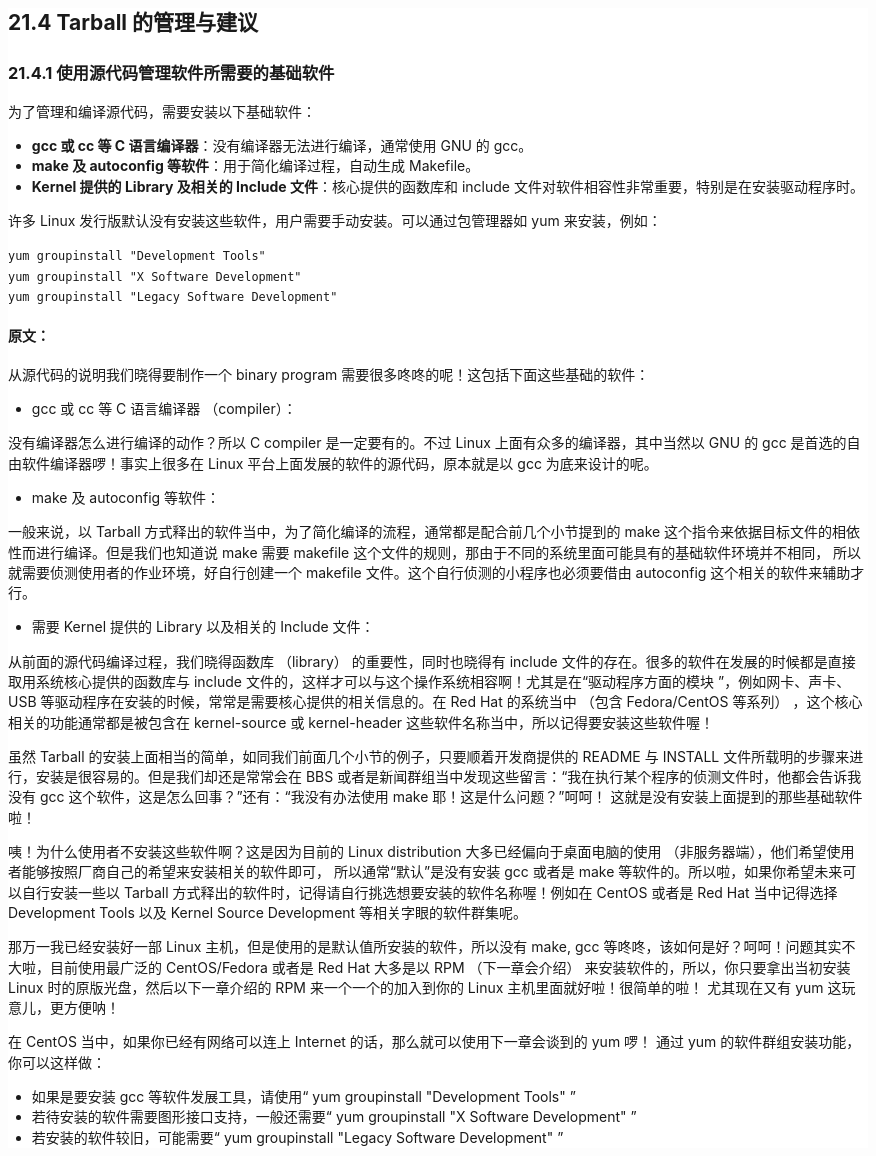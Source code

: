 



## 21.4 Tarball 的管理与建议

### 21.4.1 使用源代码管理软件所需要的基础软件

为了管理和编译源代码，需要安装以下基础软件：

- **gcc 或 cc 等 C 语言编译器**：没有编译器无法进行编译，通常使用 GNU 的 gcc。
- **make 及 autoconfig 等软件**：用于简化编译过程，自动生成 Makefile。
- **Kernel 提供的 Library 及相关的 Include 文件**：核心提供的函数库和 include 文件对软件相容性非常重要，特别是在安装驱动程序时。

许多 Linux 发行版默认没有安装这些软件，用户需要手动安装。可以通过包管理器如 yum 来安装，例如：

```
yum groupinstall "Development Tools"
yum groupinstall "X Software Development"
yum groupinstall "Legacy Software Development"
```

#### 原文：

从源代码的说明我们晓得要制作一个 binary program 需要很多咚咚的呢！这包括下面这些基础的软件：

- gcc 或 cc 等 C 语言编译器 （compiler）：

没有编译器怎么进行编译的动作？所以 C compiler 是一定要有的。不过 Linux 上面有众多的编译器，其中当然以 GNU 的 gcc 是首选的自由软件编译器啰！事实上很多在 Linux 平台上面发展的软件的源代码，原本就是以 gcc 为底来设计的呢。

- make 及 autoconfig 等软件：

一般来说，以 Tarball 方式释出的软件当中，为了简化编译的流程，通常都是配合前几个小节提到的 make 这个指令来依据目标文件的相依性而进行编译。但是我们也知道说 make 需要 makefile 这个文件的规则，那由于不同的系统里面可能具有的基础软件环境并不相同， 所以就需要侦测使用者的作业环境，好自行创建一个 makefile 文件。这个自行侦测的小程序也必须要借由 autoconfig 这个相关的软件来辅助才行。

- 需要 Kernel 提供的 Library 以及相关的 Include 文件：

从前面的源代码编译过程，我们晓得函数库 （library） 的重要性，同时也晓得有 include 文件的存在。很多的软件在发展的时候都是直接取用系统核心提供的函数库与 include 文件的，这样才可以与这个操作系统相容啊！尤其是在“驱动程序方面的模块 ”，例如网卡、声卡、USB 等驱动程序在安装的时候，常常是需要核心提供的相关信息的。在 Red Hat 的系统当中 （包含 Fedora/CentOS 等系列） ，这个核心相关的功能通常都是被包含在 kernel-source 或 kernel-header 这些软件名称当中，所以记得要安装这些软件喔！

虽然 Tarball 的安装上面相当的简单，如同我们前面几个小节的例子，只要顺着开发商提供的 README 与 INSTALL 文件所载明的步骤来进行，安装是很容易的。但是我们却还是常常会在 BBS 或者是新闻群组当中发现这些留言：“我在执行某个程序的侦测文件时，他都会告诉我没有 gcc 这个软件，这是怎么回事？”还有：“我没有办法使用 make 耶！这是什么问题？”呵呵！ 这就是没有安装上面提到的那些基础软件啦！

咦！为什么使用者不安装这些软件啊？这是因为目前的 Linux distribution 大多已经偏向于桌面电脑的使用 （非服务器端），他们希望使用者能够按照厂商自己的希望来安装相关的软件即可， 所以通常“默认”是没有安装 gcc 或者是 make 等软件的。所以啦，如果你希望未来可以自行安装一些以 Tarball 方式释出的软件时，记得请自行挑选想要安装的软件名称喔！例如在 CentOS 或者是 Red Hat 当中记得选择 Development Tools 以及 Kernel Source Development 等相关字眼的软件群集呢。

那万一我已经安装好一部 Linux 主机，但是使用的是默认值所安装的软件，所以没有 make, gcc 等咚咚，该如何是好？呵呵！问题其实不大啦，目前使用最广泛的 CentOS/Fedora 或者是 Red Hat 大多是以 RPM （下一章会介绍） 来安装软件的，所以，你只要拿出当初安装 Linux 时的原版光盘，然后以下一章介绍的 RPM 来一个一个的加入到你的 Linux 主机里面就好啦！很简单的啦！ 尤其现在又有 yum 这玩意儿，更方便呐！

在 CentOS 当中，如果你已经有网络可以连上 Internet 的话，那么就可以使用下一章会谈到的 yum 啰！ 通过 yum 的软件群组安装功能，你可以这样做：

- 如果是要安装 gcc 等软件发展工具，请使用“ yum groupinstall "Development Tools" ”
- 若待安装的软件需要图形接口支持，一般还需要“ yum groupinstall "X Software Development" ”
- 若安装的软件较旧，可能需要“ yum groupinstall "Legacy Software Development" ”
